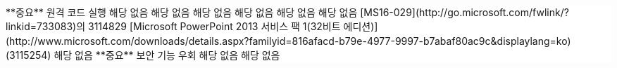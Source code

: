 </td>
<td style="border:1px solid black;">
**중요**  
원격 코드 실행

</td>
<td style="border:1px solid black;">
해당 없음

</td>
<td style="border:1px solid black;">
해당 없음

</td>
<td style="border:1px solid black;">
해당 없음

</td>
<td style="border:1px solid black;">
해당 없음

</td>
<td style="border:1px solid black;">
해당 없음

</td>
<td style="border:1px solid black;">
해당 없음

</td>
<td style="border:1px solid black;">
[MS16-029](http://go.microsoft.com/fwlink/?linkid=733083)의 3114829

</td>
</tr>
<tr>
<td style="border:1px solid black;">
[Microsoft PowerPoint 2013 서비스 팩 1(32비트 에디션)](http://www.microsoft.com/downloads/details.aspx?familyid=816afacd-b79e-4977-9997-b7abaf80ac9c&displaylang=ko)  
(3115254)

</td>
<td style="border:1px solid black;">
해당 없음

</td>
<td style="border:1px solid black;">
**중요**  
보안 기능 우회

</td>
<td style="border:1px solid black;">
해당 없음

</td>
<td style="border:1px solid black;">
해당 없음
